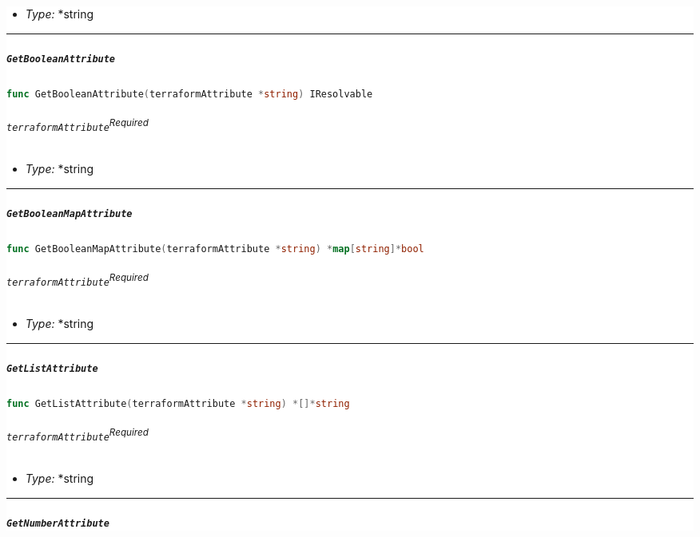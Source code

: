 - *Type:* *string

---

##### `GetBooleanAttribute` <a name="GetBooleanAttribute" id="@cdktf/provider-kubernetes.serviceAccount.ServiceAccount.getBooleanAttribute"></a>

```go
func GetBooleanAttribute(terraformAttribute *string) IResolvable
```

###### `terraformAttribute`<sup>Required</sup> <a name="terraformAttribute" id="@cdktf/provider-kubernetes.serviceAccount.ServiceAccount.getBooleanAttribute.parameter.terraformAttribute"></a>

- *Type:* *string

---

##### `GetBooleanMapAttribute` <a name="GetBooleanMapAttribute" id="@cdktf/provider-kubernetes.serviceAccount.ServiceAccount.getBooleanMapAttribute"></a>

```go
func GetBooleanMapAttribute(terraformAttribute *string) *map[string]*bool
```

###### `terraformAttribute`<sup>Required</sup> <a name="terraformAttribute" id="@cdktf/provider-kubernetes.serviceAccount.ServiceAccount.getBooleanMapAttribute.parameter.terraformAttribute"></a>

- *Type:* *string

---

##### `GetListAttribute` <a name="GetListAttribute" id="@cdktf/provider-kubernetes.serviceAccount.ServiceAccount.getListAttribute"></a>

```go
func GetListAttribute(terraformAttribute *string) *[]*string
```

###### `terraformAttribute`<sup>Required</sup> <a name="terraformAttribute" id="@cdktf/provider-kubernetes.serviceAccount.ServiceAccount.getListAttribute.parameter.terraformAttribute"></a>

- *Type:* *string

---

##### `GetNumberAttribute` <a name="GetNumberAttribute" id="@cdktf/provider-kubernetes.serviceAccount.ServiceAccount.getNumberAttribute"></a>
